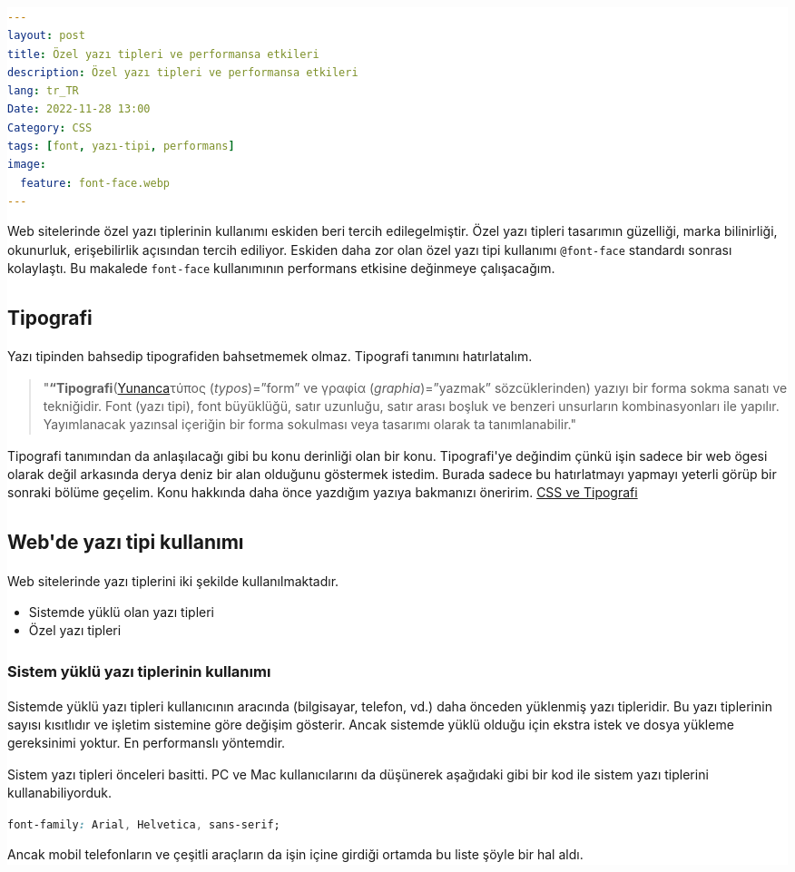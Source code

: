 ```yaml
---
layout: post
title: Özel yazı tipleri ve performansa etkileri
description: Özel yazı tipleri ve performansa etkileri
lang: tr_TR
Date: 2022-11-28 13:00
Category: CSS
tags: [font, yazı-tipi, performans]
image:
  feature: font-face.webp
---
```


Web sitelerinde özel yazı tiplerinin kullanımı eskiden beri tercih edilegelmiştir. Özel yazı tipleri tasarımın güzelliği, marka bilinirliği, okunurluk, erişebilirlik açısından tercih ediliyor. Eskiden daha zor olan özel  yazı tipi kullanımı `@font-face` standardı sonrası kolaylaştı. Bu makalede `font-face` kullanımının performans etkisine değinmeye çalışacağım. 

## Tipografi

Yazı tipinden bahsedip tipografiden bahsetmemek olmaz. Tipografi tanımını hatırlatalım.

> "**“Tipografi**([Yunanca](http://tr.wikipedia.org/wiki/Yunanca)τύπος (_typos_)=”form” ve γραφία (_graphia_)=”yazmak” sözcüklerinden) yazıyı bir forma sokma sanatı ve tekniğidir. Font (yazı tipi), font büyüklüğü, satır uzunluğu, satır arası boşluk ve benzeri unsurların kombinasyonları ile yapılır. Yayımlanacak yazınsal içeriğin bir forma sokulması veya tasarımı olarak ta tanımlanabilir."

Tipografi tanımından da anlaşılacağı gibi bu konu derinliği olan bir konu. Tipografi'ye değindim çünkü işin sadece bir web ögesi olarak değil arkasında derya deniz bir alan olduğunu göstermek istedim. Burada sadece bu hatırlatmayı yapmayı yeterli görüp bir sonraki bölüme geçelim. Konu hakkında daha önce yazdığım yazıya bakmanızı öneririm. [CSS ve Tipografi](https://fatihhayrioglu.com/css-ve-tipografi/ "CSS ve Tipografi")

## Web'de yazı tipi kullanımı

Web sitelerinde yazı tiplerini iki şekilde kullanılmaktadır. 

 - Sistemde yüklü olan yazı tipleri 
 - Özel yazı tipleri 

### Sistem yüklü yazı tiplerinin kullanımı

Sistemde yüklü yazı tipleri kullanıcının aracında (bilgisayar, telefon, vd.) daha önceden yüklenmiş yazı tipleridir. Bu yazı tiplerinin sayısı kısıtlıdır ve işletim sistemine göre değişim gösterir. Ancak sistemde yüklü olduğu için ekstra istek ve dosya yükleme gereksinimi yoktur. En performanslı yöntemdir. 

Sistem yazı tipleri önceleri basitti. PC ve Mac kullanıcılarını da düşünerek aşağıdaki gibi bir kod ile sistem yazı tiplerini kullanabiliyorduk.

```css
font-family: Arial, Helvetica, sans-serif;
```
Ancak mobil telefonların ve çeşitli araçların da işin içine girdiği ortamda bu liste şöyle bir hal aldı.
